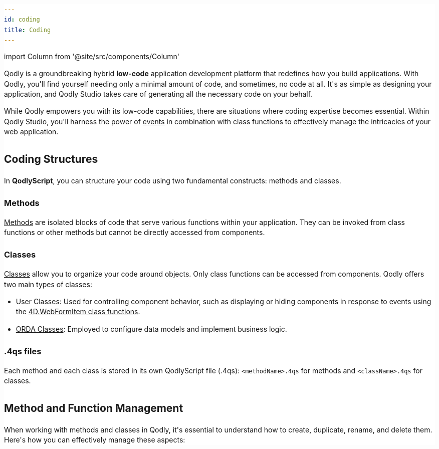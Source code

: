 ```yaml
---
id: coding
title: Coding
---
```

import Column from '@site/src/components/Column'

Qodly is a groundbreaking hybrid **low-code** application development platform that redefines how you build applications. With Qodly, you'll find yourself needing only a minimal amount of code, and sometimes, no code at all. It's as simple as designing your application, and Qodly Studio takes care of generating all the necessary code on your behalf.


While Qodly empowers you with its low-code capabilities, there are situations where coding expertise becomes essential. Within Qodly Studio, you'll harness the power of [events](design-webforms/events.md) in combination with class functions to effectively manage the intricacies of your web application.


## Coding Structures

In **QodlyScript**, you can structure your code using two fundamental constructs: methods and classes.


### Methods

[Methods](../language/basics/lang-methods.md) are isolated blocks of code that serve various functions within your application. They can be invoked from class functions or other methods but cannot be directly accessed from components.


### Classes

[Classes](../language/basics/lang-classes.md) allow you to organize your code around objects. Only class functions can be accessed from components. Qodly offers two main types of classes:

- User Classes: Used for controlling component behavior, such as displaying or hiding components in response to events using the [4D.WebFormItem class functions](../language/WebFormItemClass.md).

- [ORDA Classes](../orda/data-model.md): Employed to configure data models and implement business logic.


### .4qs files

Each method and each class is stored in its own QodlyScript file (.4qs): `<methodName>.4qs` for methods and `<className>.4qs` for classes. 


## Method and Function Management

When working with methods and classes in Qodly, it's essential to understand how to create, duplicate, rename, and delete them. Here's how you can effectively manage these aspects:
